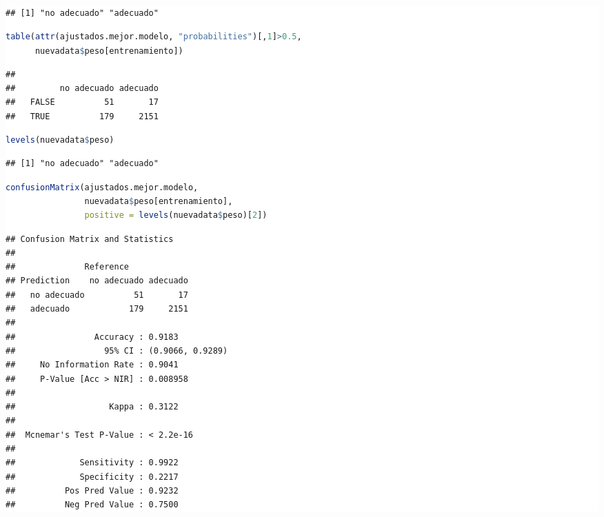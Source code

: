     ## [1] "no adecuado" "adecuado"

``` r
table(attr(ajustados.mejor.modelo, "probabilities")[,1]>0.5,
      nuevadata$peso[entrenamiento])
```

    ##        
    ##         no adecuado adecuado
    ##   FALSE          51       17
    ##   TRUE          179     2151

``` r
levels(nuevadata$peso)
```

    ## [1] "no adecuado" "adecuado"

``` r
confusionMatrix(ajustados.mejor.modelo,
                nuevadata$peso[entrenamiento],
                positive = levels(nuevadata$peso)[2])
```

    ## Confusion Matrix and Statistics
    ## 
    ##              Reference
    ## Prediction    no adecuado adecuado
    ##   no adecuado          51       17
    ##   adecuado            179     2151
    ##                                           
    ##                Accuracy : 0.9183          
    ##                  95% CI : (0.9066, 0.9289)
    ##     No Information Rate : 0.9041          
    ##     P-Value [Acc > NIR] : 0.008958        
    ##                                           
    ##                   Kappa : 0.3122          
    ##                                           
    ##  Mcnemar's Test P-Value : < 2.2e-16       
    ##                                           
    ##             Sensitivity : 0.9922          
    ##             Specificity : 0.2217          
    ##          Pos Pred Value : 0.9232          
    ##          Neg Pred Value : 0.7500          